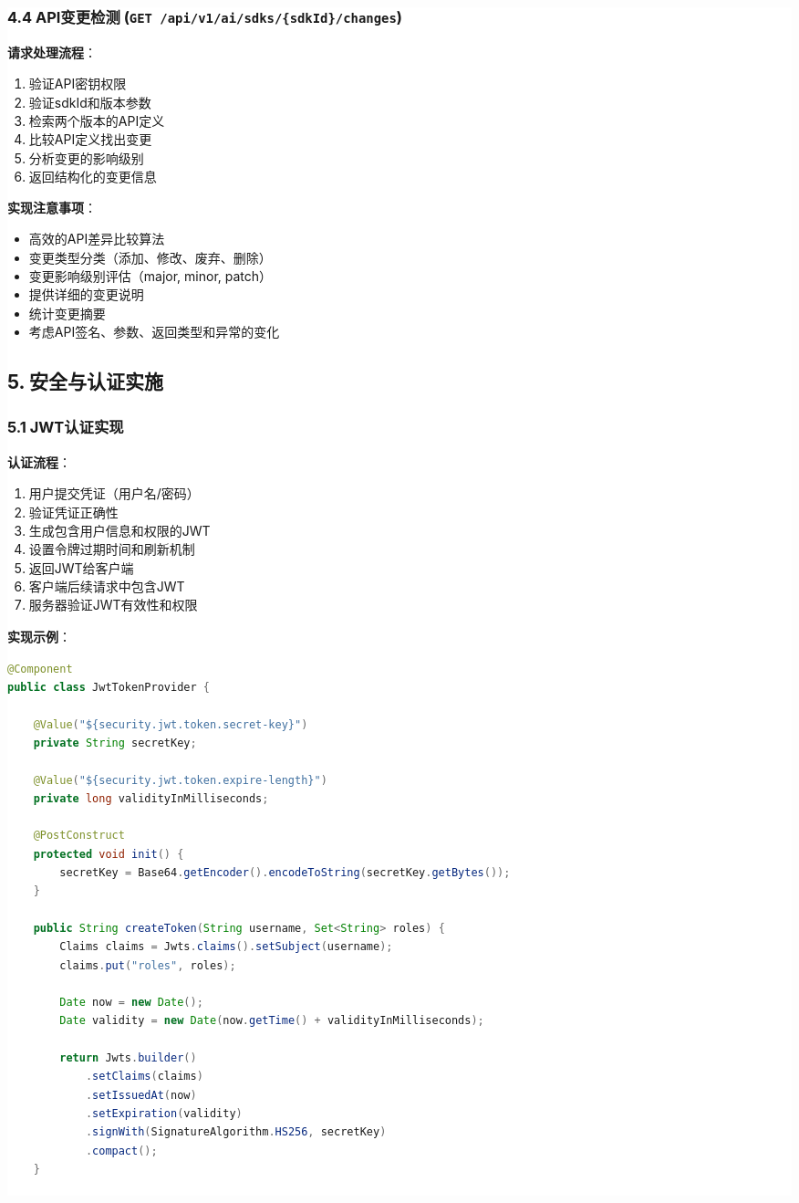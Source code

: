### 4.4 API变更检测 (`GET /api/v1/ai/sdks/{sdkId}/changes`)

**请求处理流程**：

1. 验证API密钥权限
2. 验证sdkId和版本参数
3. 检索两个版本的API定义
4. 比较API定义找出变更
5. 分析变更的影响级别
6. 返回结构化的变更信息

**实现注意事项**：
- 高效的API差异比较算法
- 变更类型分类（添加、修改、废弃、删除）
- 变更影响级别评估（major, minor, patch）
- 提供详细的变更说明
- 统计变更摘要
- 考虑API签名、参数、返回类型和异常的变化

## 5. 安全与认证实施

### 5.1 JWT认证实现

**认证流程**：

1. 用户提交凭证（用户名/密码）
2. 验证凭证正确性
3. 生成包含用户信息和权限的JWT
4. 设置令牌过期时间和刷新机制
5. 返回JWT给客户端
6. 客户端后续请求中包含JWT
7. 服务器验证JWT有效性和权限

**实现示例**：

```java
@Component
public class JwtTokenProvider {

    @Value("${security.jwt.token.secret-key}")
    private String secretKey;
    
    @Value("${security.jwt.token.expire-length}")
    private long validityInMilliseconds;
    
    @PostConstruct
    protected void init() {
        secretKey = Base64.getEncoder().encodeToString(secretKey.getBytes());
    }
    
    public String createToken(String username, Set<String> roles) {
        Claims claims = Jwts.claims().setSubject(username);
        claims.put("roles", roles);
        
        Date now = new Date();
        Date validity = new Date(now.getTime() + validityInMilliseconds);
        
        return Jwts.builder()
            .setClaims(claims)
            .setIssuedAt(now)
            .setExpiration(validity)
            .signWith(SignatureAlgorithm.HS256, secretKey)
            .compact();
    }
    
```